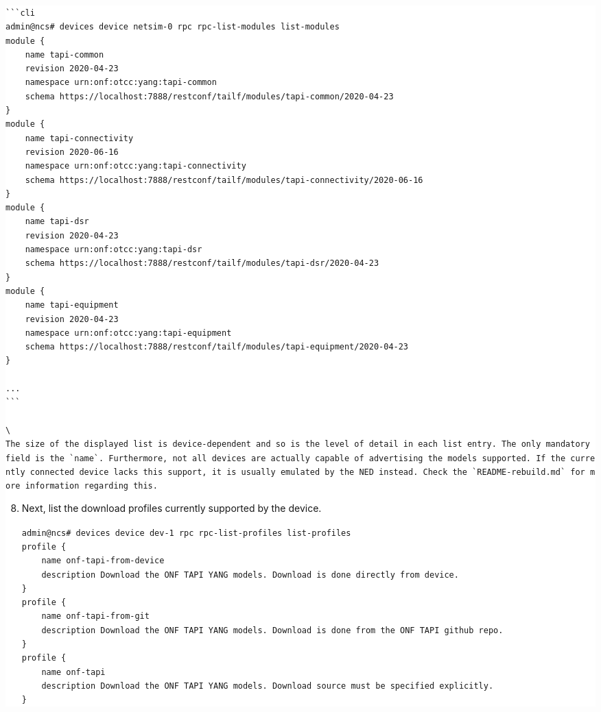     ```cli
    admin@ncs# devices device netsim-0 rpc rpc-list-modules list-modules
    module {
        name tapi-common
        revision 2020-04-23
        namespace urn:onf:otcc:yang:tapi-common
        schema https://localhost:7888/restconf/tailf/modules/tapi-common/2020-04-23
    }
    module {
        name tapi-connectivity
        revision 2020-06-16
        namespace urn:onf:otcc:yang:tapi-connectivity
        schema https://localhost:7888/restconf/tailf/modules/tapi-connectivity/2020-06-16
    }
    module {
        name tapi-dsr
        revision 2020-04-23
        namespace urn:onf:otcc:yang:tapi-dsr
        schema https://localhost:7888/restconf/tailf/modules/tapi-dsr/2020-04-23
    }
    module {
        name tapi-equipment
        revision 2020-04-23
        namespace urn:onf:otcc:yang:tapi-equipment
        schema https://localhost:7888/restconf/tailf/modules/tapi-equipment/2020-04-23
    }

    ...
    ```

    \
    The size of the displayed list is device-dependent and so is the level of detail in each list entry. The only mandatory field is the `name`. Furthermore, not all devices are actually capable of advertising the models supported. If the currently connected device lacks this support, it is usually emulated by the NED instead. Check the `README-rebuild.md` for more information regarding this.
8.  Next, list the download profiles currently supported by the device.

    ```cli
    admin@ncs# devices device dev-1 rpc rpc-list-profiles list-profiles
    profile {
        name onf-tapi-from-device
        description Download the ONF TAPI YANG models. Download is done directly from device.
    }
    profile {
        name onf-tapi-from-git
        description Download the ONF TAPI YANG models. Download is done from the ONF TAPI github repo.
    }
    profile {
        name onf-tapi
        description Download the ONF TAPI YANG models. Download source must be specified explicitly.
    }
    ```
